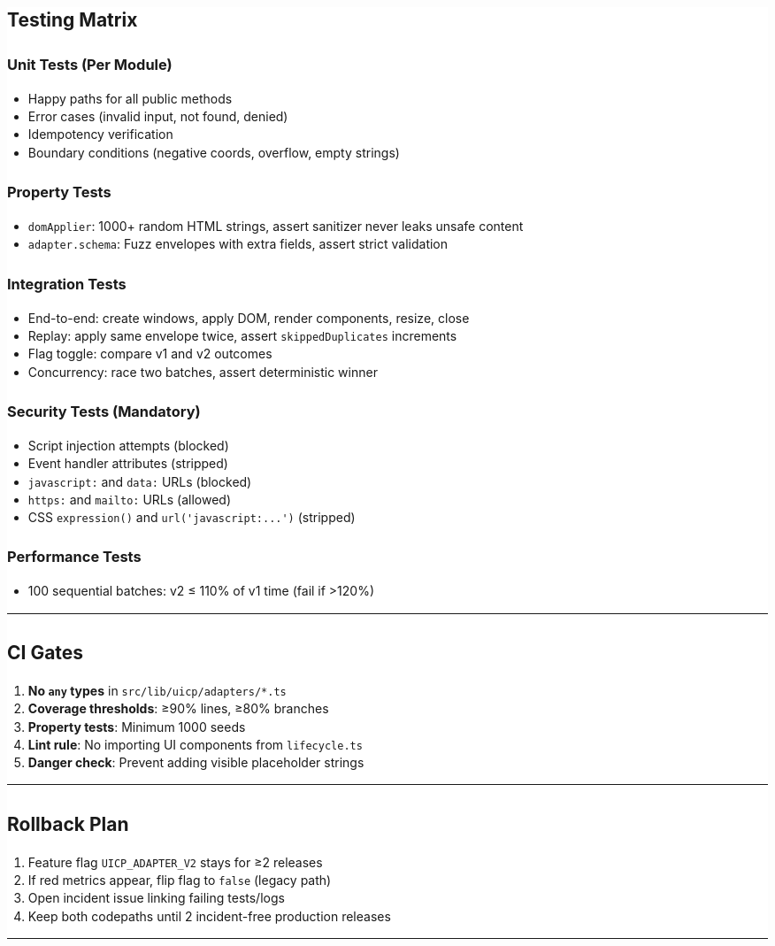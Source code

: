 
## Testing Matrix

### Unit Tests (Per Module)
- Happy paths for all public methods
- Error cases (invalid input, not found, denied)
- Idempotency verification
- Boundary conditions (negative coords, overflow, empty strings)

### Property Tests
- `domApplier`: 1000+ random HTML strings, assert sanitizer never leaks unsafe content
- `adapter.schema`: Fuzz envelopes with extra fields, assert strict validation

### Integration Tests
- End-to-end: create windows, apply DOM, render components, resize, close
- Replay: apply same envelope twice, assert `skippedDuplicates` increments
- Flag toggle: compare v1 and v2 outcomes
- Concurrency: race two batches, assert deterministic winner

### Security Tests (Mandatory)
- Script injection attempts (blocked)
- Event handler attributes (stripped)
- `javascript:` and `data:` URLs (blocked)
- `https:` and `mailto:` URLs (allowed)
- CSS `expression()` and `url('javascript:...')` (stripped)

### Performance Tests
- 100 sequential batches: v2 ≤ 110% of v1 time (fail if >120%)

---

## CI Gates

1. **No `any` types** in `src/lib/uicp/adapters/*.ts`
2. **Coverage thresholds**: ≥90% lines, ≥80% branches
3. **Property tests**: Minimum 1000 seeds
4. **Lint rule**: No importing UI components from `lifecycle.ts`
5. **Danger check**: Prevent adding visible placeholder strings

---

## Rollback Plan

1. Feature flag `UICP_ADAPTER_V2` stays for ≥2 releases
2. If red metrics appear, flip flag to `false` (legacy path)
3. Open incident issue linking failing tests/logs
4. Keep both codepaths until 2 incident-free production releases

---

